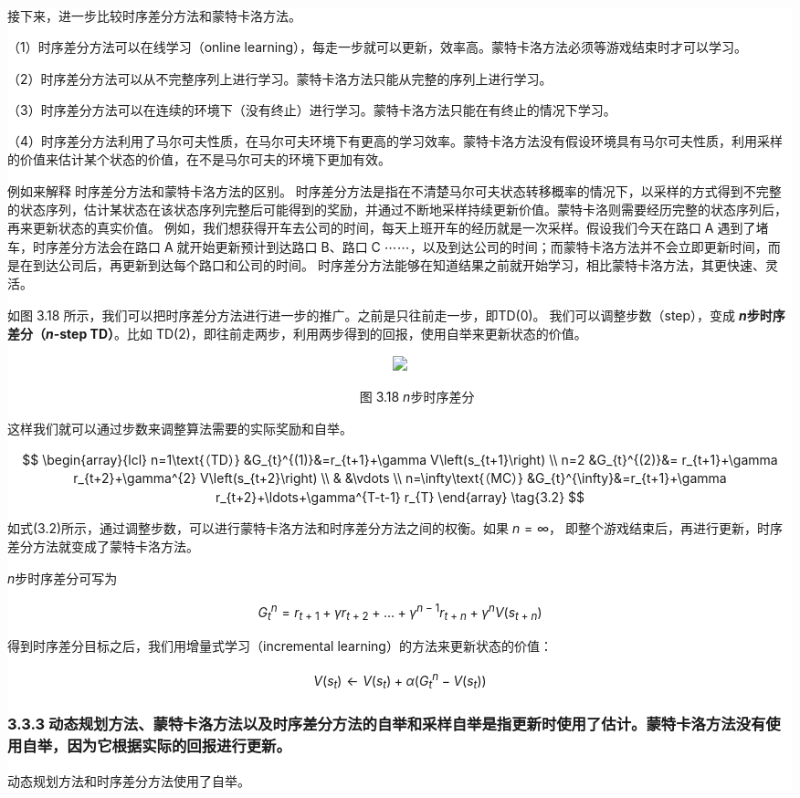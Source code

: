 
接下来，进一步比较时序差分方法和蒙特卡洛方法。

（1）时序差分方法可以在线学习（online learning），每走一步就可以更新，效率高。蒙特卡洛方法必须等游戏结束时才可以学习。

（2）时序差分方法可以从不完整序列上进行学习。蒙特卡洛方法只能从完整的序列上进行学习。

（3）时序差分方法可以在连续的环境下（没有终止）进行学习。蒙特卡洛方法只能在有终止的情况下学习。

（4）时序差分方法利用了马尔可夫性质，在马尔可夫环境下有更高的学习效率。蒙特卡洛方法没有假设环境具有马尔可夫性质，利用采样的价值来估计某个状态的价值，在不是马尔可夫的环境下更加有效。

例如来解释 时序差分方法和蒙特卡洛方法的区别。
时序差分方法是指在不清楚马尔可夫状态转移概率的情况下，以采样的方式得到不完整的状态序列，估计某状态在该状态序列完整后可能得到的奖励，并通过不断地采样持续更新价值。蒙特卡洛则需要经历完整的状态序列后，再来更新状态的真实价值。
例如，我们想获得开车去公司的时间，每天上班开车的经历就是一次采样。假设我们今天在路口 A 遇到了堵车，时序差分方法会在路口 A 就开始更新预计到达路口 B、路口 C $\cdots \cdots$，以及到达公司的时间；而蒙特卡洛方法并不会立即更新时间，而是在到达公司后，再更新到达每个路口和公司的时间。
时序差分方法能够在知道结果之前就开始学习，相比蒙特卡洛方法，其更快速、灵活。


如图 3.18 所示，我们可以把时序差分方法进行进一步的推广。之前是只往前走一步，即TD(0)。
我们可以调整步数（step），变成 **$n$步时序差分（$n$-step TD）**。比如 TD(2)，即往前走两步，利用两步得到的回报，使用自举来更新状态的价值。


<div align=center>
<img width="550" src="https://github.com/datawhalechina/easy-rl/tree/master/docs/img/ch3/TD_5.png"/>
</div>

$\qquad\qquad\qquad\qquad\qquad\qquad\qquad\qquad\qquad\qquad\qquad\qquad$ 图 3.18 $n$步时序差分

这样我们就可以通过步数来调整算法需要的实际奖励和自举。

$$
\begin{array}{lcl}
n=1\text{（TD）} &G_{t}^{(1)}&=r_{t+1}+\gamma V\left(s_{t+1}\right) \\
n=2 &G_{t}^{(2)}&= r_{t+1}+\gamma r_{t+2}+\gamma^{2} V\left(s_{t+2}\right) \\
& &\vdots \\
n=\infty\text{（MC）} &G_{t}^{\infty}&=r_{t+1}+\gamma r_{t+2}+\ldots+\gamma^{T-t-1} r_{T}
\end{array} \tag{3.2}
$$

如式(3.2)所示，通过调整步数，可以进行蒙特卡洛方法和时序差分方法之间的权衡。如果 $n=\infty$， 即整个游戏结束后，再进行更新，时序差分方法就变成了蒙特卡洛方法。

$n$步时序差分可写为

$$
G_{t}^{n}=r_{t+1}+\gamma r_{t+2}+\ldots+\gamma^{n-1} r_{t+n}+\gamma^{n} V\left(s_{t+n}\right)
$$


得到时序差分目标之后，我们用增量式学习（incremental learning）的方法来更新状态的价值：

$$
V\left(s_{t}\right) \leftarrow V\left(s_{t}\right)+\alpha\left(G_{t}^{n}-V\left(s_{t}\right)\right)
$$

### 3.3.3 动态规划方法、蒙特卡洛方法以及时序差分方法的自举和采样自举是指更新时使用了估计。蒙特卡洛方法没有使用自举，因为它根据实际的回报进行更新。
动态规划方法和时序差分方法使用了自举。
